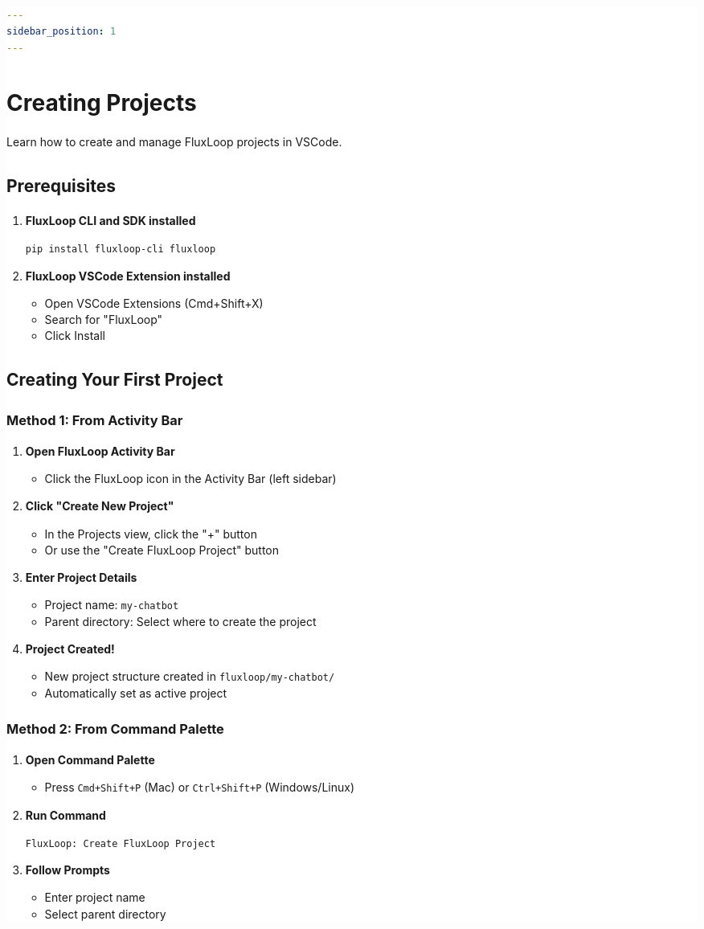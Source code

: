 ```yaml
---
sidebar_position: 1
---
```


# Creating Projects

Learn how to create and manage FluxLoop projects in VSCode.

## Prerequisites

1. **FluxLoop CLI and SDK installed**
   ```bash
   pip install fluxloop-cli fluxloop
   ```

2. **FluxLoop VSCode Extension installed**
   - Open VSCode Extensions (Cmd+Shift+X)
   - Search for "FluxLoop"
   - Click Install

## Creating Your First Project

### Method 1: From Activity Bar

1. **Open FluxLoop Activity Bar**
   - Click the FluxLoop icon in the Activity Bar (left sidebar)

2. **Click "Create New Project"**
   - In the Projects view, click the "+" button
   - Or use the "Create FluxLoop Project" button

3. **Enter Project Details**
   - Project name: `my-chatbot`
   - Parent directory: Select where to create the project

4. **Project Created!**
   - New project structure created in `fluxloop/my-chatbot/`
   - Automatically set as active project

### Method 2: From Command Palette

1. **Open Command Palette**
   - Press `Cmd+Shift+P` (Mac) or `Ctrl+Shift+P` (Windows/Linux)

2. **Run Command**
   ```
   FluxLoop: Create FluxLoop Project
   ```

3. **Follow Prompts**
   - Enter project name
   - Select parent directory
